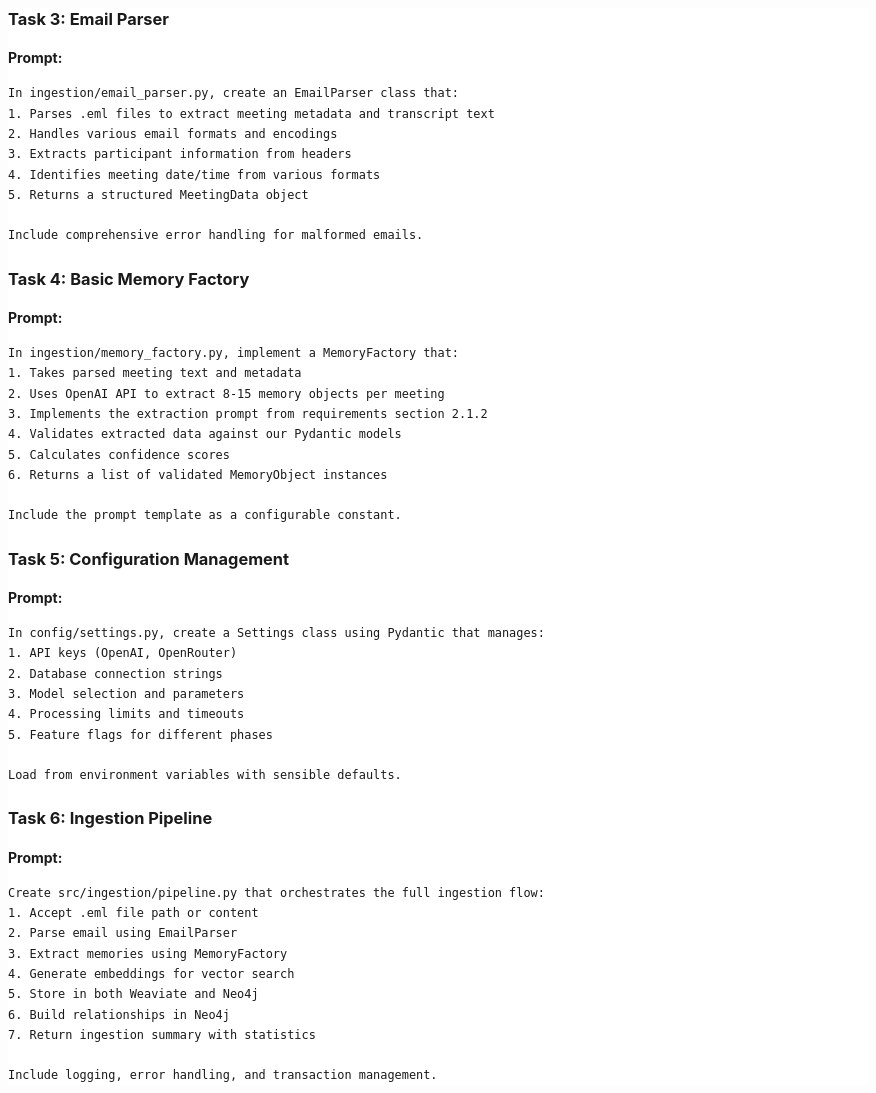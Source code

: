 ### Task 3: Email Parser

**Prompt:**
```
In ingestion/email_parser.py, create an EmailParser class that:
1. Parses .eml files to extract meeting metadata and transcript text
2. Handles various email formats and encodings
3. Extracts participant information from headers
4. Identifies meeting date/time from various formats
5. Returns a structured MeetingData object

Include comprehensive error handling for malformed emails.
```

### Task 4: Basic Memory Factory

**Prompt:**
```
In ingestion/memory_factory.py, implement a MemoryFactory that:
1. Takes parsed meeting text and metadata
2. Uses OpenAI API to extract 8-15 memory objects per meeting
3. Implements the extraction prompt from requirements section 2.1.2
4. Validates extracted data against our Pydantic models
5. Calculates confidence scores
6. Returns a list of validated MemoryObject instances

Include the prompt template as a configurable constant.
```

### Task 5: Configuration Management

**Prompt:**
```
In config/settings.py, create a Settings class using Pydantic that manages:
1. API keys (OpenAI, OpenRouter)
2. Database connection strings
3. Model selection and parameters
4. Processing limits and timeouts
5. Feature flags for different phases

Load from environment variables with sensible defaults.
```

### Task 6: Ingestion Pipeline

**Prompt:**
```
Create src/ingestion/pipeline.py that orchestrates the full ingestion flow:
1. Accept .eml file path or content
2. Parse email using EmailParser
3. Extract memories using MemoryFactory
4. Generate embeddings for vector search
5. Store in both Weaviate and Neo4j
6. Build relationships in Neo4j
7. Return ingestion summary with statistics

Include logging, error handling, and transaction management.
```
